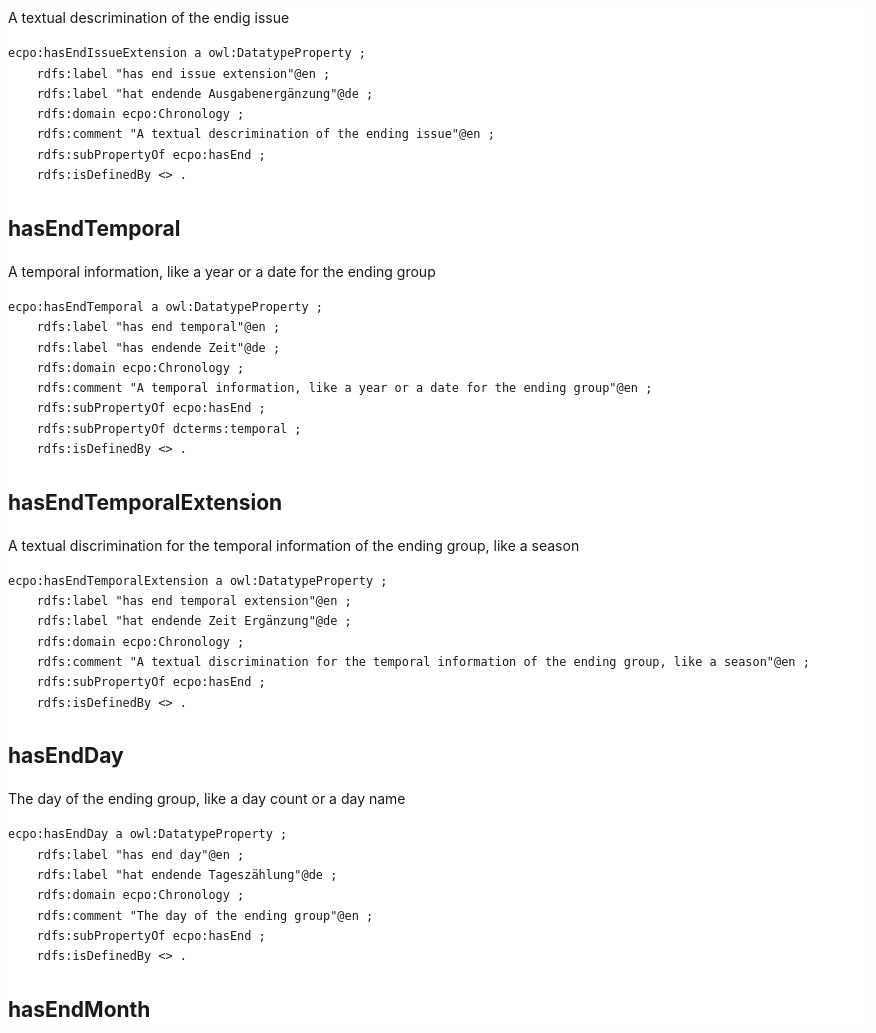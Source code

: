 [ hasEndIssueExtension ]: #hasendissueextension

A textual descrimination of the endig issue

	ecpo:hasEndIssueExtension a owl:DatatypeProperty ;
		rdfs:label "has end issue extension"@en ;
		rdfs:label "hat endende Ausgabenergänzung"@de ;
		rdfs:domain ecpo:Chronology ;
		rdfs:comment "A textual descrimination of the ending issue"@en ;
		rdfs:subPropertyOf ecpo:hasEnd ;
		rdfs:isDefinedBy <> .

## hasEndTemporal

[ hasEndTemporal ]: #hasendtemporal

A temporal information, like a year or a date for the ending group
	
	ecpo:hasEndTemporal a owl:DatatypeProperty ;
		rdfs:label "has end temporal"@en ;
		rdfs:label "has endende Zeit"@de ;
		rdfs:domain ecpo:Chronology ;
		rdfs:comment "A temporal information, like a year or a date for the ending group"@en ;
		rdfs:subPropertyOf ecpo:hasEnd ;
		rdfs:subPropertyOf dcterms:temporal ;
		rdfs:isDefinedBy <> .
		
## hasEndTemporalExtension

[ hasEndTemporalExtension ]: #hasendtemporalextension

A textual discrimination for the temporal information of the ending group, like a season

	ecpo:hasEndTemporalExtension a owl:DatatypeProperty ;
		rdfs:label "has end temporal extension"@en ;
		rdfs:label "hat endende Zeit Ergänzung"@de ;
		rdfs:domain ecpo:Chronology ;
		rdfs:comment "A textual discrimination for the temporal information of the ending group, like a season"@en ;
		rdfs:subPropertyOf ecpo:hasEnd ;
		rdfs:isDefinedBy <> .

## hasEndDay
	
[ hasEndDay ]: #hasendday

The day of the ending group, like a day count or a day name

	ecpo:hasEndDay a owl:DatatypeProperty ;
		rdfs:label "has end day"@en ;
		rdfs:label "hat endende Tageszählung"@de ;
		rdfs:domain ecpo:Chronology ;
		rdfs:comment "The day of the ending group"@en ;
		rdfs:subPropertyOf ecpo:hasEnd ;
		rdfs:isDefinedBy <> .

## hasEndMonth


[ Chronology ]: #chronology
[ RunningChronology ]: #runningchronology
[ ClosedChronology ]: #closedchronology
[ hasChronology ]: #hasChronology
[ hasChronologyGap ]: #haschronologygap
[ hasBegin ]: #hasbegin
[ hasBeginVolumeCaption ]: #hasbeginvolumecaption
[ hasBeginVolumeNumbering ]: #hasbeginvolumenumbering
[ hasBeginVolumeExtension ]: #hasbeginvolumeextension
[ hasBeginIssueCaption ]: #hasbeginissuecaption
[ hasBeginIssueNumbering ]: #hasbeginissueumbering
[ hasBeginIssueExtension ]: #hasbeginissueextension
[ hasBeginTemporal ]: #hasbegintemporal
[ hasBeginTemporalExtension ]: #hasbegintemporalextension
[ hasBeginDay ]: #hasbeginday
[ hasBeginMonth ]: #hasbeginmonth
[ hasEnd ]: #hasend
[ hasEndVolumeCaption ]: #hasendvolumecaption
[ hasEndVolumeNumbering ]: #hasendvolumenumbering
[ hasEndVolumeExtension ]: #hasendvolumeextension
[ hasEndIssueCaption ]: #hasendissuecaption
[ hasEndIssueNumbering ]: #hasendissuenumbering
[ hasEndMonth ]: #hasendmonth
[ hasItemized ]: #hasitemized
[ hasItemizedVolumeCaption ]: #hasitemizedvolumecaption
[ hasItemizedVolumeNumbering ]: #hasitemizedvolumenumbering
[ hasItemizedVolumeExtension ]: #hasitemizedvolumeextension
[ hasItemizedIssueCaption ]: #hasitemizedissuecaption
[ hasItemizedIssueNumbering ]: #hasitemizedissuenumbering
[ hasItemizedIssueExtension ]: #hasitemizedissueextension
[ hasItemizedTemporal ]: #hasitemizedtemporal
[ hasItemizedTemporalExtension ]: #hasitemizedtemporalextension
[ hasItemizedDay ]: #hasitemizedday
[ hasItemizedMonth ]: #hasitemizedmonth
[ Running ]: #running
[ Closed ]: #closed
[ General class axioms ]: #generalclassaxioms